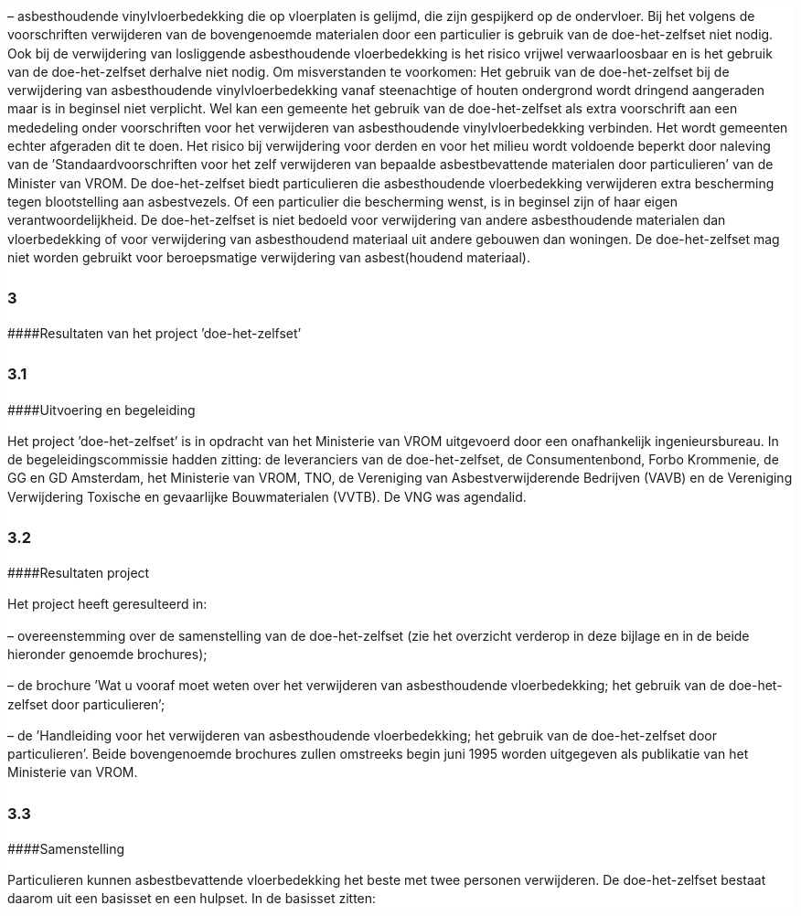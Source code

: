 – asbesthoudende vinylvloerbedekking die op vloerplaten is gelijmd, die zijn gespijkerd op de ondervloer.   Bij het volgens de voorschriften verwijderen van de bovengenoemde materialen door een particulier is gebruik van de doe-het-zelfset niet nodig. Ook bij de verwijdering van losliggende asbesthoudende vloerbedekking is het risico vrijwel verwaarloosbaar en is het gebruik van de doe-het-zelfset derhalve niet nodig. Om misverstanden te voorkomen: Het gebruik van de doe-het-zelfset bij de verwijdering van asbesthoudende vinylvloerbedekking vanaf steenachtige of houten ondergrond wordt dringend aangeraden maar is in beginsel niet verplicht. Wel kan een gemeente het gebruik van de doe-het-zelfset als extra voorschrift aan een mededeling onder voorschriften voor het verwijderen van asbesthoudende vinylvloerbedekking verbinden. Het wordt gemeenten echter afgeraden dit te doen. Het risico bij verwijdering voor derden en voor het milieu wordt voldoende beperkt door naleving van de ’Standaardvoorschriften voor het zelf verwijderen van bepaalde asbestbevattende materialen door particulieren’ van de Minister van VROM. De doe-het-zelfset biedt particulieren die asbesthoudende vloerbedekking verwijderen extra bescherming tegen blootstelling aan asbestvezels. Of een particulier die bescherming wenst, is in beginsel zijn of haar eigen verantwoordelijkheid. De doe-het-zelfset is niet bedoeld voor verwijdering van andere asbesthoudende materialen dan vloerbedekking of voor verwijdering van asbesthoudend materiaal uit andere gebouwen dan woningen. De doe-het-zelfset mag niet worden gebruikt voor beroepsmatige verwijdering van asbest(houdend materiaal).  

### 3  

####Resultaten van het project ’doe-het-zelfset’

### 3.1  

####Uitvoering en begeleiding

Het project ’doe-het-zelfset’ is in opdracht van het Ministerie van VROM uitgevoerd door een onafhankelijk ingenieursbureau. In de begeleidingscommissie hadden zitting: de leveranciers van de doe-het-zelfset, de Consumentenbond, Forbo Krommenie, de GG en GD Amsterdam, het Ministerie van VROM, TNO, de Vereniging van Asbestverwijderende Bedrijven (VAVB) en de Vereniging Verwijdering Toxische en gevaarlijke Bouwmaterialen (VVTB). De VNG was agendalid.  

### 3.2  

####Resultaten project

Het project heeft geresulteerd in: 

– overeenstemming over de samenstelling van de doe-het-zelfset (zie het overzicht verderop in deze bijlage en in de beide hieronder genoemde brochures);  

– de brochure ’Wat u vooraf moet weten over het verwijderen van asbesthoudende vloerbedekking; het gebruik van de doe-het-zelfset door particulieren’;  

– de ’Handleiding voor het verwijderen van asbesthoudende vloerbedekking; het gebruik van de doe-het-zelfset door particulieren’.   Beide bovengenoemde brochures zullen omstreeks begin juni 1995 worden uitgegeven als publikatie van het Ministerie van VROM.  

### 3.3  

####Samenstelling

Particulieren kunnen asbestbevattende vloerbedekking het beste met twee personen verwijderen. De doe-het-zelfset bestaat daarom uit een basisset en een hulpset. In de basisset zitten: 
